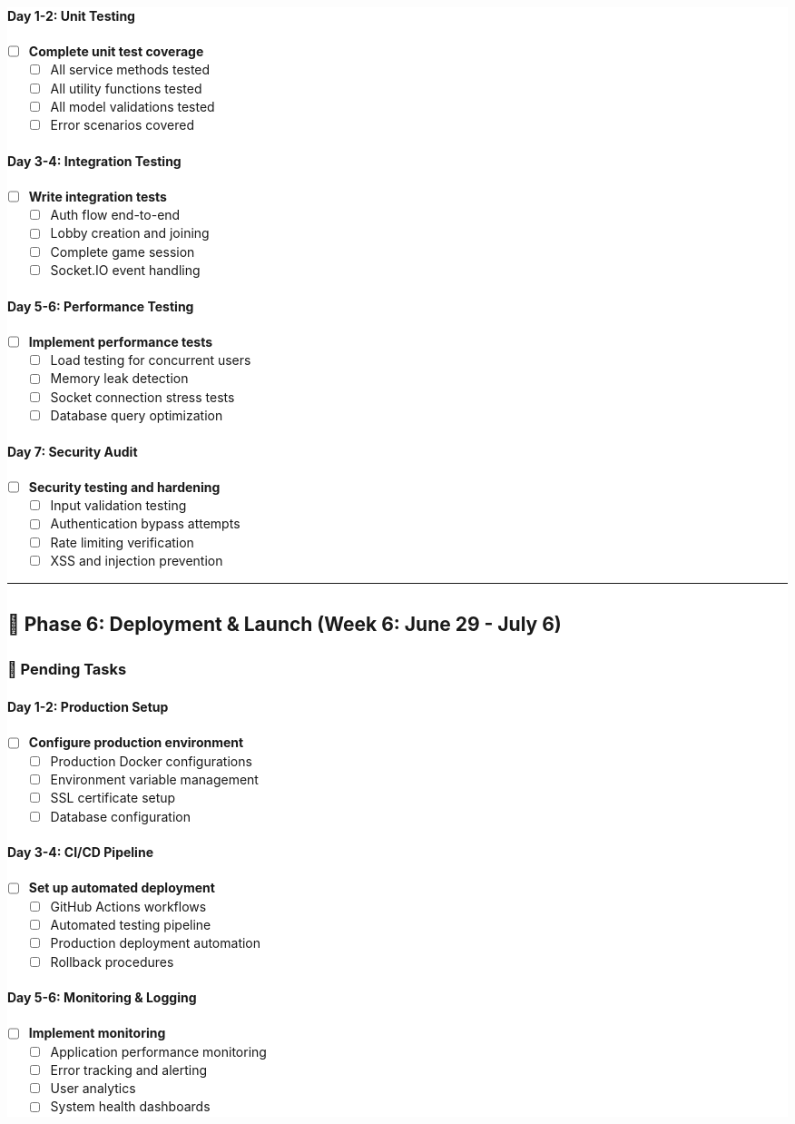 #### Day 1-2: Unit Testing
- [ ] **Complete unit test coverage**
    - [ ] All service methods tested
    - [ ] All utility functions tested
    - [ ] All model validations tested
    - [ ] Error scenarios covered

#### Day 3-4: Integration Testing
- [ ] **Write integration tests**
    - [ ] Auth flow end-to-end
    - [ ] Lobby creation and joining
    - [ ] Complete game session
    - [ ] Socket.IO event handling

#### Day 5-6: Performance Testing
- [ ] **Implement performance tests**
    - [ ] Load testing for concurrent users
    - [ ] Memory leak detection
    - [ ] Socket connection stress tests
    - [ ] Database query optimization

#### Day 7: Security Audit
- [ ] **Security testing and hardening**
    - [ ] Input validation testing
    - [ ] Authentication bypass attempts
    - [ ] Rate limiting verification
    - [ ] XSS and injection prevention

---

## 🚀 Phase 6: Deployment & Launch (Week 6: June 29 - July 6)

### 📝 Pending Tasks

#### Day 1-2: Production Setup
- [ ] **Configure production environment**
    - [ ] Production Docker configurations
    - [ ] Environment variable management
    - [ ] SSL certificate setup
    - [ ] Database configuration

#### Day 3-4: CI/CD Pipeline
- [ ] **Set up automated deployment**
    - [ ] GitHub Actions workflows
    - [ ] Automated testing pipeline
    - [ ] Production deployment automation
    - [ ] Rollback procedures

#### Day 5-6: Monitoring & Logging
- [ ] **Implement monitoring**
    - [ ] Application performance monitoring
    - [ ] Error tracking and alerting
    - [ ] User analytics
    - [ ] System health dashboards
